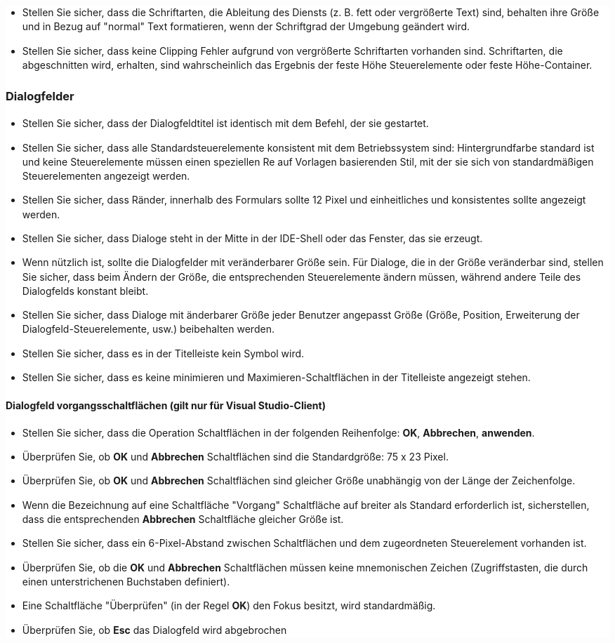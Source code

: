 - Stellen Sie sicher, dass die Schriftarten, die Ableitung des Diensts (z. B. fett oder vergrößerte Text) sind, behalten ihre Größe und in Bezug auf "normal" Text formatieren, wenn der Schriftgrad der Umgebung geändert wird.

- Stellen Sie sicher, dass keine Clipping Fehler aufgrund von vergrößerte Schriftarten vorhanden sind. Schriftarten, die abgeschnitten wird, erhalten, sind wahrscheinlich das Ergebnis der feste Höhe Steuerelemente oder feste Höhe-Container.

### <a name="dialogs"></a>Dialogfelder

- Stellen Sie sicher, dass der Dialogfeldtitel ist identisch mit dem Befehl, der sie gestartet.

- Stellen Sie sicher, dass alle Standardsteuerelemente konsistent mit dem Betriebssystem sind: Hintergrundfarbe standard ist und keine Steuerelemente müssen einen speziellen Re auf Vorlagen basierenden Stil, mit der sie sich von standardmäßigen Steuerelementen angezeigt werden.

- Stellen Sie sicher, dass Ränder, innerhalb des Formulars sollte 12 Pixel und einheitliches und konsistentes sollte angezeigt werden.

- Stellen Sie sicher, dass Dialoge steht in der Mitte in der IDE-Shell oder das Fenster, das sie erzeugt.

- Wenn nützlich ist, sollte die Dialogfelder mit veränderbarer Größe sein. Für Dialoge, die in der Größe veränderbar sind, stellen Sie sicher, dass beim Ändern der Größe, die entsprechenden Steuerelemente ändern müssen, während andere Teile des Dialogfelds konstant bleibt.

- Stellen Sie sicher, dass Dialoge mit änderbarer Größe jeder Benutzer angepasst Größe (Größe, Position, Erweiterung der Dialogfeld-Steuerelemente, usw.) beibehalten werden.

- Stellen Sie sicher, dass es in der Titelleiste kein Symbol wird.

- Stellen Sie sicher, dass es keine minimieren und Maximieren-Schaltflächen in der Titelleiste angezeigt stehen.

#### <a name="dialog-operation-buttons-vs-client-only"></a>Dialogfeld vorgangsschaltflächen (gilt nur für Visual Studio-Client)

- Stellen Sie sicher, dass die Operation Schaltflächen in der folgenden Reihenfolge: **OK**, **Abbrechen**, **anwenden**.

- Überprüfen Sie, ob **OK** und **Abbrechen** Schaltflächen sind die Standardgröße: 75 x 23 Pixel.

- Überprüfen Sie, ob **OK** und **Abbrechen** Schaltflächen sind gleicher Größe unabhängig von der Länge der Zeichenfolge.

- Wenn die Bezeichnung auf eine Schaltfläche "Vorgang" Schaltfläche auf breiter als Standard erforderlich ist, sicherstellen, dass die entsprechenden **Abbrechen** Schaltfläche gleicher Größe ist.

- Stellen Sie sicher, dass ein 6-Pixel-Abstand zwischen Schaltflächen und dem zugeordneten Steuerelement vorhanden ist.

- Überprüfen Sie, ob die **OK** und **Abbrechen** Schaltflächen müssen keine mnemonischen Zeichen (Zugriffstasten, die durch einen unterstrichenen Buchstaben definiert).

- Eine Schaltfläche "Überprüfen" (in der Regel **OK**) den Fokus besitzt, wird standardmäßig.

- Überprüfen Sie, ob **Esc** das Dialogfeld wird abgebrochen
